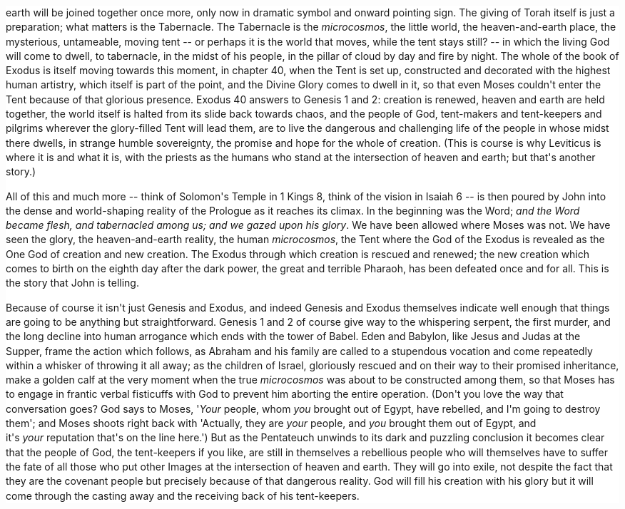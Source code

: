earth will be joined together once more, only now in dramatic symbol and
onward pointing sign. The giving of Torah itself is just a preparation;
what matters is the Tabernacle. The Tabernacle is the *microcosmos*, the
little world, the heaven-and-earth place, the mysterious, untameable,
moving tent -- or perhaps it is the world that moves, while the tent
stays still? -- in which the living God will come to dwell, to
tabernacle, in the midst of his people, in the pillar of cloud by day
and fire by night. The whole of the book of Exodus is itself moving
towards this moment, in chapter 40, when the Tent is set up, constructed
and decorated with the highest human artistry, which itself is part of
the point, and the Divine Glory comes to dwell in it, so that even Moses
couldn't enter the Tent because of that glorious presence. Exodus 40
answers to Genesis 1 and 2: creation is renewed, heaven and earth are
held together, the world itself is halted from its slide back towards
chaos, and the people of God, tent-makers and tent-keepers and pilgrims
wherever the glory-filled Tent will lead them, are to live the dangerous
and challenging life of the people in whose midst there dwells, in
strange humble sovereignty, the promise and hope for the whole of
creation. (This is course is why Leviticus is where it is and what it
is, with the priests as the humans who stand at the intersection of
heaven and earth; but that's another story.)

All of this and much more -- think of Solomon's Temple in 1 Kings 8,
think of the vision in Isaiah 6 -- is then poured by John into the dense
and world-shaping reality of the Prologue as it reaches its climax. In
the beginning was the Word; *and the Word became flesh, and tabernacled
among us; and we gazed upon his glory*. We have been allowed where Moses
was not. We have seen the glory, the heaven-and-earth reality, the
human *microcosmos*, the Tent where the God of the Exodus is revealed as
the One God of creation and new creation. The Exodus through which
creation is rescued and renewed; the new creation which comes to birth
on the eighth day after the dark power, the great and terrible Pharaoh,
has been defeated once and for all. This is the story that John is
telling.

Because of course it isn't just Genesis and Exodus, and indeed Genesis
and Exodus themselves indicate well enough that things are going to be
anything but straightforward. Genesis 1 and 2 of course give way to the
whispering serpent, the first murder, and the long decline into human
arrogance which ends with the tower of Babel. Eden and Babylon, like
Jesus and Judas at the Supper, frame the action which follows, as
Abraham and his family are called to a stupendous vocation and come
repeatedly within a whisker of throwing it all away; as the children of
Israel, gloriously rescued and on their way to their promised
inheritance, make a golden calf at the very moment when the
true *microcosmos* was about to be constructed among them, so that Moses
has to engage in frantic verbal fisticuffs with God to prevent him
aborting the entire operation. (Don't you love the way that conversation
goes? God says to Moses, '*Your* people, whom *you* brought out of
Egypt, have rebelled, and I'm going to destroy them'; and Moses shoots
right back with 'Actually, they are *your* people, and *you* brought
them out of Egypt, and it's *your* reputation that's on the line here.')
But as the Pentateuch unwinds to its dark and puzzling conclusion it
becomes clear that the people of God, the tent-keepers if you like, are
still in themselves a rebellious people who will themselves have to
suffer the fate of all those who put other Images at the intersection of
heaven and earth. They will go into exile, not despite the fact that
they are the covenant people but precisely because of that dangerous
reality. God will fill his creation with his glory but it will come
through the casting away and the receiving back of his tent-keepers.
